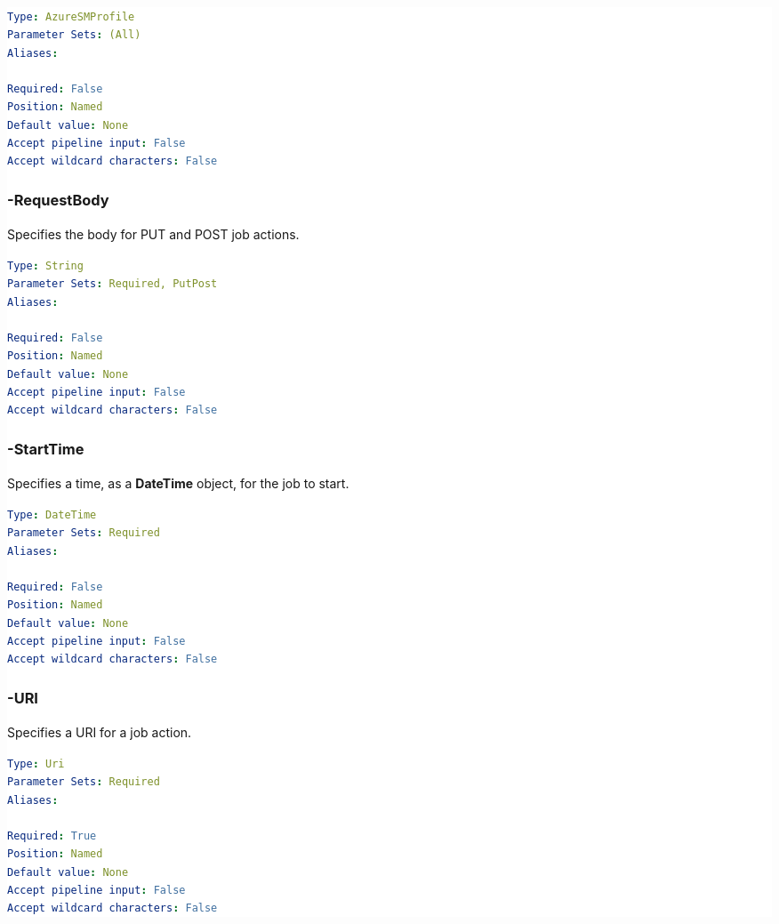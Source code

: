 ```yaml
Type: AzureSMProfile
Parameter Sets: (All)
Aliases: 

Required: False
Position: Named
Default value: None
Accept pipeline input: False
Accept wildcard characters: False
```

### -RequestBody
Specifies the body for PUT and POST job actions.

```yaml
Type: String
Parameter Sets: Required, PutPost
Aliases: 

Required: False
Position: Named
Default value: None
Accept pipeline input: False
Accept wildcard characters: False
```

### -StartTime
Specifies a time, as a **DateTime** object, for the job to start.

```yaml
Type: DateTime
Parameter Sets: Required
Aliases: 

Required: False
Position: Named
Default value: None
Accept pipeline input: False
Accept wildcard characters: False
```

### -URI
Specifies a URI for a job action.

```yaml
Type: Uri
Parameter Sets: Required
Aliases: 

Required: True
Position: Named
Default value: None
Accept pipeline input: False
Accept wildcard characters: False
```
